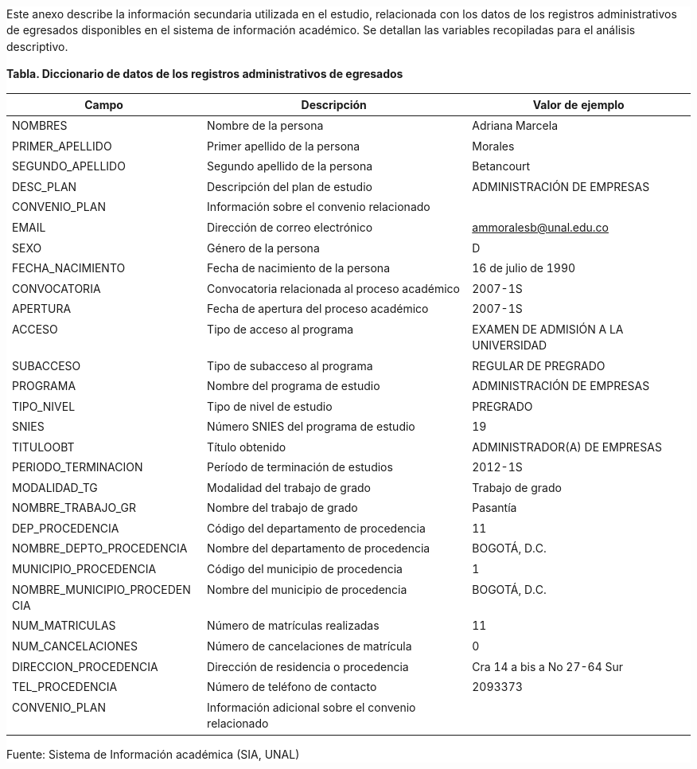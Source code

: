 Este anexo describe la información secundaria utilizada en el estudio, relacionada con los datos de los registros administrativos de egresados disponibles en el sistema de información académico. Se detallan las variables recopiladas para el análisis descriptivo.

**Tabla. Diccionario de datos de los registros administrativos de egresados** 

| Campo                       | Descripción                                              | Valor de ejemplo                       |
|-----------------------------|----------------------------------------------------------|----------------------------------------|
| NOMBRES                     | Nombre de la persona                                     | Adriana Marcela                        |
| PRIMER_APELLIDO             | Primer apellido de la persona                            | Morales                                |
| SEGUNDO_APELLIDO            | Segundo apellido de la persona                           | Betancourt                             |
| DESC_PLAN                   | Descripción del plan de estudio                          | ADMINISTRACIÓN DE EMPRESAS             |
| CONVENIO_PLAN               | Información sobre el convenio relacionado                |                                        |
| EMAIL                       | Dirección de correo electrónico                          | ammoralesb@unal.edu.co                 |
| SEXO                        | Género de la persona                                     | D                                      |
| FECHA_NACIMIENTO            | Fecha de nacimiento de la persona                        | 16 de julio de 1990                    |
| CONVOCATORIA                | Convocatoria relacionada al proceso académico            | 2007-1S                                |
| APERTURA                    | Fecha de apertura del proceso académico                  | 2007-1S                                |
| ACCESO                      | Tipo de acceso al programa                               | EXAMEN DE ADMISIÓN A LA UNIVERSIDAD     |
| SUBACCESO                   | Tipo de subacceso al programa                            | REGULAR DE PREGRADO                    |
| PROGRAMA                    | Nombre del programa de estudio                           | ADMINISTRACIÓN DE EMPRESAS             |
| TIPO_NIVEL                  | Tipo de nivel de estudio                                 | PREGRADO                               |
| SNIES                       | Número SNIES del programa de estudio                     | 19                                     |
| TITULOOBT                   | Título obtenido                                          | ADMINISTRADOR(A) DE EMPRESAS            |
| PERIODO_TERMINACION         | Período de terminación de estudios                       | 2012-1S                                |
| MODALIDAD_TG               | Modalidad del trabajo de grado                           | Trabajo de grado                        |
| NOMBRE_TRABAJO_GR          | Nombre del trabajo de grado                              | Pasantía                                |
| DEP_PROCEDENCIA            | Código del departamento de procedencia                   | 11                                      |
| NOMBRE_DEPTO_PROCEDENCIA   | Nombre del departamento de procedencia                   | BOGOTÁ, D.C.                            |
| MUNICIPIO_PROCEDENCIA      | Código del municipio de procedencia                      | 1                                       |
| NOMBRE_MUNICIPIO_PROCEDENCIA| Nombre del municipio de procedencia                      | BOGOTÁ, D.C.                            |
| NUM_MATRICULAS             | Número de matrículas realizadas                          | 11                                      |
| NUM_CANCELACIONES          | Número de cancelaciones de matrícula                     | 0                                       |
| DIRECCION_PROCEDENCIA      | Dirección de residencia o procedencia                    | Cra 14 a bis a No 27-64 Sur              |
| TEL_PROCEDENCIA            | Número de teléfono de contacto                           | 2093373                                 |
| CONVENIO_PLAN              | Información adicional sobre el convenio relacionado       |                                         |
Fuente: Sistema de Información académica (SIA, UNAL)